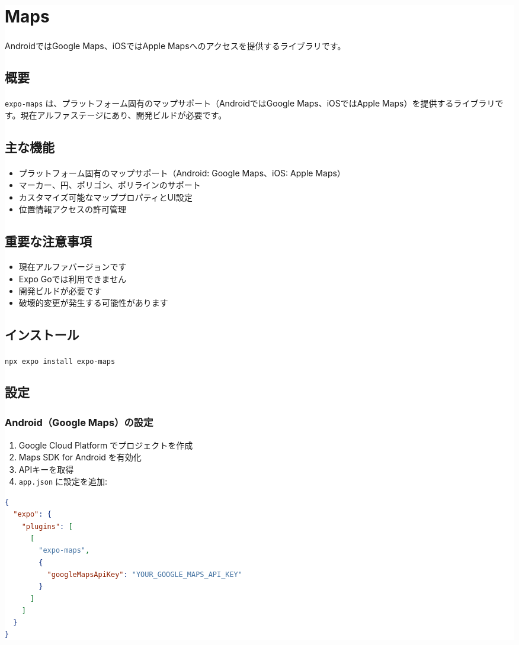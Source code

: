 # Maps

AndroidではGoogle Maps、iOSではApple Mapsへのアクセスを提供するライブラリです。

## 概要

`expo-maps` は、プラットフォーム固有のマップサポート（AndroidではGoogle Maps、iOSではApple Maps）を提供するライブラリです。現在アルファステージにあり、開発ビルドが必要です。

## 主な機能

- プラットフォーム固有のマップサポート（Android: Google Maps、iOS: Apple Maps）
- マーカー、円、ポリゴン、ポリラインのサポート
- カスタマイズ可能なマッププロパティとUI設定
- 位置情報アクセスの許可管理

## 重要な注意事項

- 現在アルファバージョンです
- Expo Goでは利用できません
- 開発ビルドが必要です
- 破壊的変更が発生する可能性があります

## インストール

```bash
npx expo install expo-maps
```

## 設定

### Android（Google Maps）の設定

1. Google Cloud Platform でプロジェクトを作成
2. Maps SDK for Android を有効化
3. APIキーを取得
4. `app.json` に設定を追加:

```json
{
  "expo": {
    "plugins": [
      [
        "expo-maps",
        {
          "googleMapsApiKey": "YOUR_GOOGLE_MAPS_API_KEY"
        }
      ]
    ]
  }
}
```
